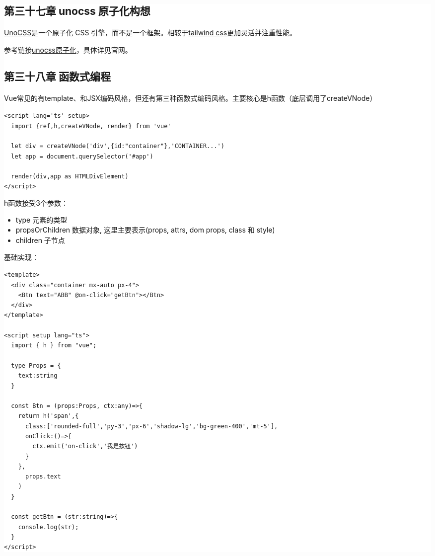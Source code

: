 ## 第三十七章 unocss 原子化构想
[UnoCSS](https://venerable-strudel-d42cce.netlify.app/)是一个原子化 CSS 引擎，而不是一个框架。相较于[tailwind css](https://www.tailwindcss.cn/)更加灵活并注重性能。

参考链接[unocss原子化](https://xiaoman.blog.csdn.net/article/details/125650172)，具体详见官网。

## 第三十八章 函数式编程

Vue常见的有template、和JSX编码风格，但还有第三种函数式编码风格。主要核心是h函数（底层调用了createVNode）
```vue
<script lang='ts' setup>
  import {ref,h,createVNode, render} from 'vue'

  let div = createVNode('div',{id:"container"},'CONTAINER...')
  let app = document.querySelector('#app') 

  render(div,app as HTMLDivElement)
</script>
```

h函数接受3个参数：
- type 元素的类型
- propsOrChildren 数据对象, 这里主要表示(props, attrs, dom props, class 和 style)
- children 子节点

基础实现：
```vue
<template>
  <div class="container mx-auto px-4">
    <Btn text="ABB" @on-click="getBtn"></Btn>
  </div>
</template>

<script setup lang="ts">
  import { h } from "vue";
  
  type Props = {
    text:string
  }

  const Btn = (props:Props, ctx:any)=>{
    return h('span',{
      class:['rounded-full','py-3','px-6','shadow-lg','bg-green-400','mt-5'],
      onClick:()=>{
        ctx.emit('on-click','我是按钮')
      }
    },
      props.text
    )
  }

  const getBtn = (str:string)=>{
    console.log(str);
  }
</script>
```
